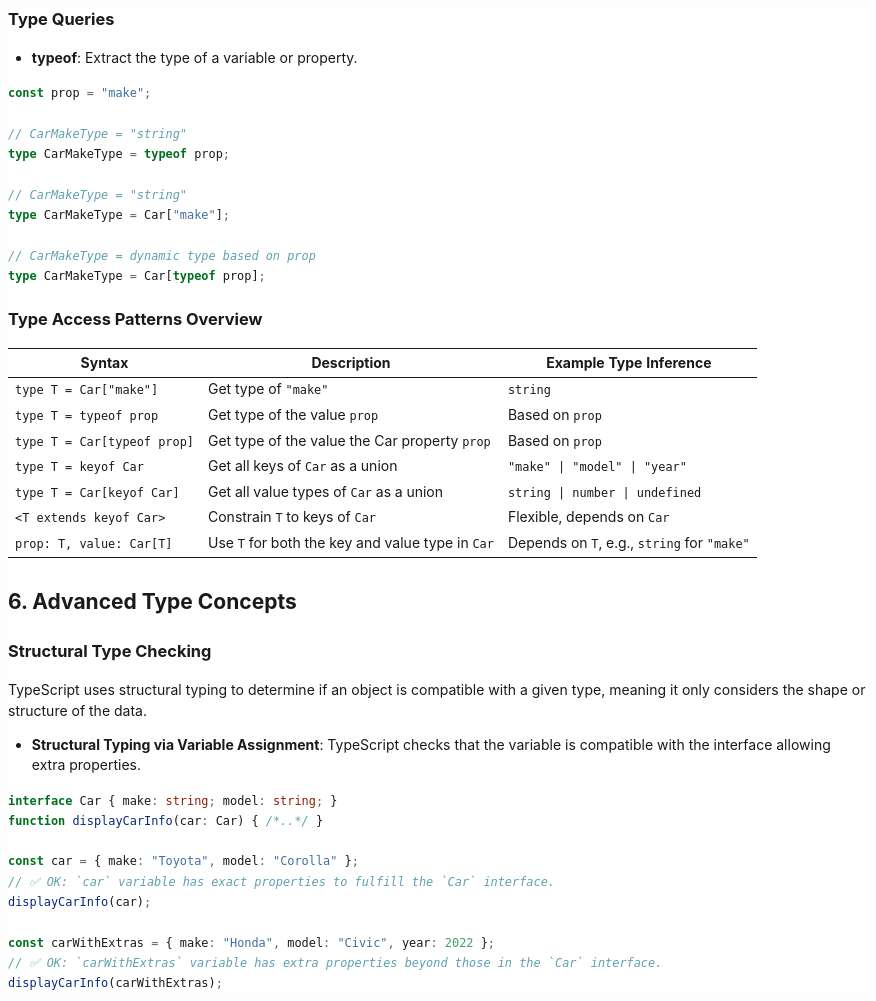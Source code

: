 
### Type Queries
- **typeof**: Extract the type of a variable or property.
```typescript
const prop = "make";

// CarMakeType = "string"
type CarMakeType = typeof prop;

// CarMakeType = "string"
type CarMakeType = Car["make"];

// CarMakeType = dynamic type based on prop
type CarMakeType = Car[typeof prop];
```


### Type Access Patterns Overview
| Syntax                      | Description                                      | Example Type Inference                      |
|-----------------------------|--------------------------------------------------|---------------------------------------------|
| `type T = Car["make"]`      | Get type of `"make"`                             | `string`                                    |
| `type T = typeof prop`      | Get type of the value `prop`                     | Based on `prop`                             |
| `type T = Car[typeof prop]` | Get type of the value the Car property `prop`    | Based on `prop`                             |
| `type T = keyof Car`        | Get all keys of `Car` as a union                 | `"make" \| "model" \| "year"`               |
| `type T = Car[keyof Car]`   | Get all value types of `Car` as a union          | `string \| number \| undefined`             |
| `<T extends keyof Car>`     | Constrain `T` to keys of `Car`                   | Flexible, depends on `Car`                  |
| `prop: T, value: Car[T]`    | Use `T` for both the key and value type in `Car` | Depends on `T`, e.g., `string` for `"make"` |


## 6. Advanced Type Concepts

### Structural Type Checking
TypeScript uses structural typing to determine if an object is compatible with a given type, meaning it only considers the shape or structure of the data.

- **Structural Typing via Variable Assignment**: TypeScript checks that the variable is compatible with the interface allowing extra properties.
```typescript
interface Car { make: string; model: string; }
function displayCarInfo(car: Car) { /*..*/ }

const car = { make: "Toyota", model: "Corolla" };
// ✅ OK: `car` variable has exact properties to fulfill the `Car` interface.
displayCarInfo(car);

const carWithExtras = { make: "Honda", model: "Civic", year: 2022 };
// ✅ OK: `carWithExtras` variable has extra properties beyond those in the `Car` interface.
displayCarInfo(carWithExtras);
```
